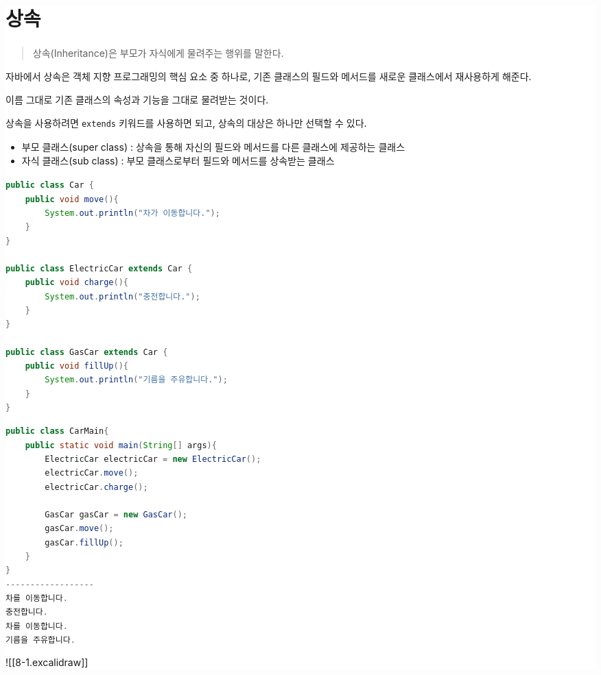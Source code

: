 # 상속

> 상속(Inheritance)은 부모가 자식에게 물려주는 행위를 말한다.

자바에서 상속은 객체 지향 프로그래밍의 핵심 요소 중 하나로, 기존 클래스의 필드와 메서드를 새로운 클래스에서 재사용하게 해준다.

이름 그대로 기존 클래스의 속성과 기능을 그대로 물려받는 것이다.

상속을 사용하려면 `extends` 키워드를 사용하면 되고, 상속의 대상은 하나만 선택할 수 있다.

- 부모 클래스(super class) : 상속을 통해 자신의 필드와 메서드를 다른 클래스에 제공하는 클래스
- 자식 클래스(sub class) : 부모 클래스로부터 필드와 메서드를 상속받는 클래스

```java
public class Car {
	public void move(){
		System.out.println("차가 이동합니다.");
	}
}

public class ElectricCar extends Car {
	public void charge(){
		System.out.println("충전합니다.");
	}
}

public class GasCar extends Car {
	public void fillUp(){
		System.out.println("기름을 주유합니다.");
	}
}
```

```java
public class CarMain{
	public static void main(String[] args){
		ElectricCar electricCar = new ElectricCar();
		electricCar.move();
		electricCar.charge();

		GasCar gasCar = new GasCar();
		gasCar.move();
		gasCar.fillUp();
	}
}
------------------
차를 이동합니다.
충전합니다.
차를 이동합니다.
기름을 주유합니다.
```

![[8-1.excalidraw]]
